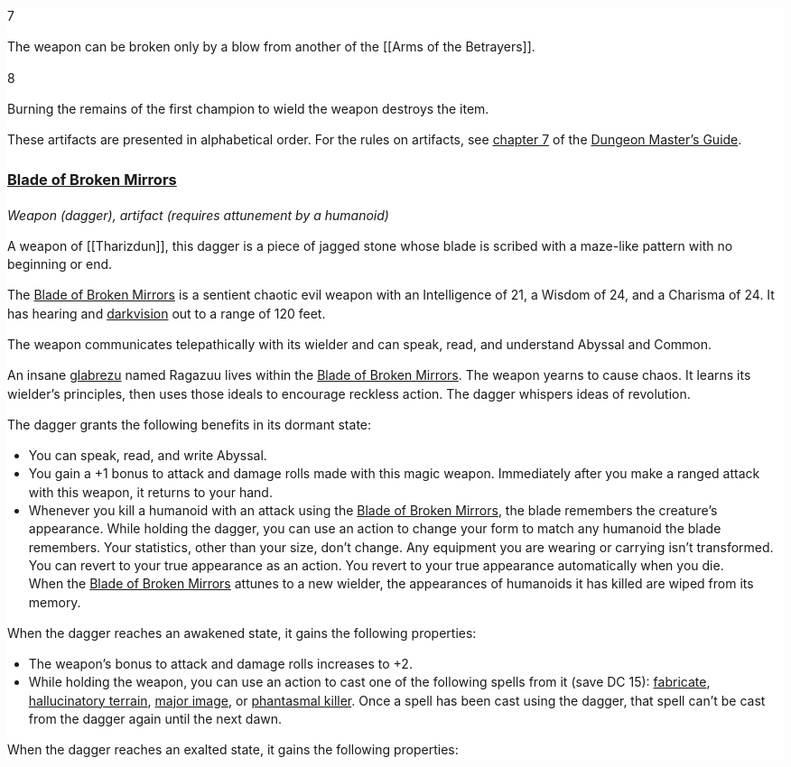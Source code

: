 7

The weapon can be broken only by a blow from another of the [[Arms of the Betrayers]].

8

Burning the remains of the first champion to wield the weapon destroys the item.

These artifacts are presented in alphabetical order. For the rules on artifacts, see [chapter 7](https://www.dndbeyond.com/sources/dmg/sentient-magic-items-artifacts#Artifacts "[[chapter 7]]") of the [Dungeon Master’s Guide](https://www.dndbeyond.com/sources/dmg "Dungeon Master’s Guide").

### [Blade of Broken Mirrors](https://www.dndbeyond.com/magic-items/blade-of-broken-mirrors)

_Weapon (dagger), artifact (requires attunement by a humanoid)_

A weapon of [[Tharizdun]], this dagger is a piece of jagged stone whose blade is scribed with a maze-like pattern with no beginning or end.

The [Blade of Broken Mirrors](https://www.dndbeyond.com/magic-items/blade-of-broken-mirrors) is a sentient chaotic evil weapon with an Intelligence of 21, a Wisdom of 24, and a Charisma of 24. It has hearing and [darkvision](https://www.dndbeyond.com/compendium/rules/basic-rules/monsters#Darkvision) out to a range of 120 feet.

The weapon communicates telepathically with its wielder and can speak, read, and understand Abyssal and Common.

An insane [glabrezu](https://www.dndbeyond.com/monsters/glabrezu) named Ragazuu lives within the [Blade of Broken Mirrors](https://www.dndbeyond.com/magic-items/blade-of-broken-mirrors). The weapon yearns to cause chaos. It learns its wielder’s principles, then uses those ideals to encourage reckless action. The dagger whispers ideas of revolution.

The dagger grants the following benefits in its dormant state:

-   You can speak, read, and write Abyssal.
-   You gain a +1 bonus to attack and damage rolls made with this magic weapon. Immediately after you make a ranged attack with this weapon, it returns to your hand.
-   Whenever you kill a humanoid with an attack using the [Blade of Broken Mirrors](https://www.dndbeyond.com/magic-items/blade-of-broken-mirrors), the blade remembers the creature’s appearance. While holding the dagger, you can use an action to change your form to match any humanoid the blade remembers. Your statistics, other than your size, don’t change. Any equipment you are wearing or carrying isn’t transformed. You can revert to your true appearance as an action. You revert to your true appearance automatically when you die.  
    When the [Blade of Broken Mirrors](https://www.dndbeyond.com/magic-items/blade-of-broken-mirrors) attunes to a new wielder, the appearances of humanoids it has killed are wiped from its memory.

When the dagger reaches an awakened state, it gains the following properties:

-   The weapon’s bonus to attack and damage rolls increases to +2.
-   While holding the weapon, you can use an action to cast one of the following spells from it (save DC 15): [fabricate](https://www.dndbeyond.com/spells/fabricate), [hallucinatory terrain](https://www.dndbeyond.com/spells/hallucinatory-terrain), [major image](https://www.dndbeyond.com/spells/major-image), or [phantasmal killer](https://www.dndbeyond.com/spells/phantasmal-killer). Once a spell has been cast using the dagger, that spell can’t be cast from the dagger again until the next dawn.

When the dagger reaches an exalted state, it gains the following properties:
